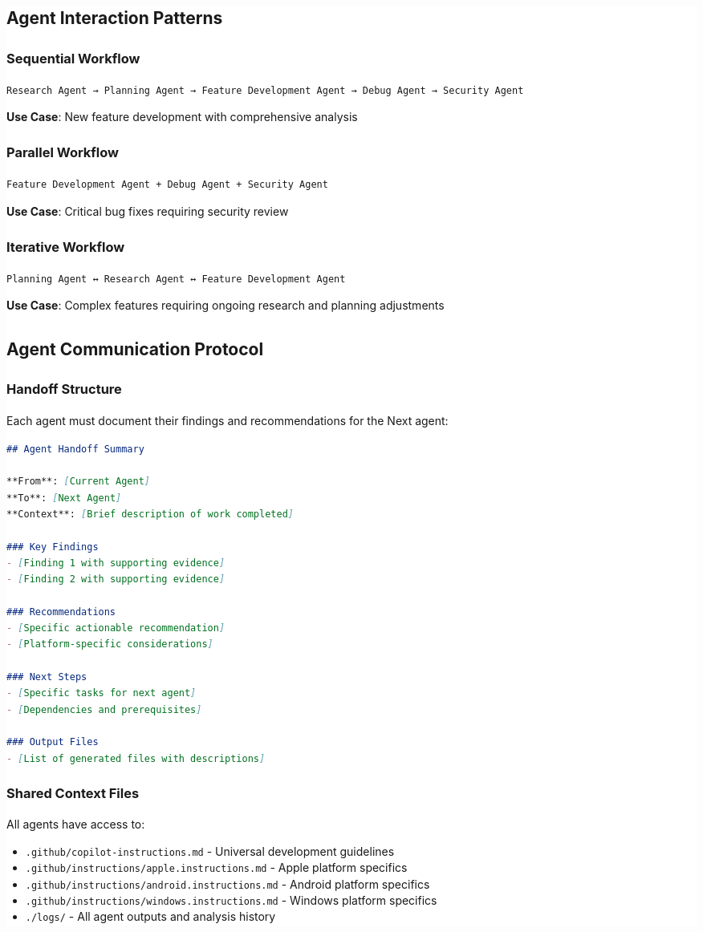 ## Agent Interaction Patterns

### Sequential Workflow
```
Research Agent → Planning Agent → Feature Development Agent → Debug Agent → Security Agent
```

**Use Case**: New feature development with comprehensive analysis

### Parallel Workflow
```
Feature Development Agent + Debug Agent + Security Agent
```

**Use Case**: Critical bug fixes requiring security review

### Iterative Workflow
```
Planning Agent ↔ Research Agent ↔ Feature Development Agent
```

**Use Case**: Complex features requiring ongoing research and planning adjustments

## Agent Communication Protocol

### Handoff Structure
Each agent must document their findings and recommendations for the Next agent:

```markdown
## Agent Handoff Summary

**From**: [Current Agent]
**To**: [Next Agent]
**Context**: [Brief description of work completed]

### Key Findings
- [Finding 1 with supporting evidence]
- [Finding 2 with supporting evidence]

### Recommendations
- [Specific actionable recommendation]
- [Platform-specific considerations]

### Next Steps
- [Specific tasks for next agent]
- [Dependencies and prerequisites]

### Output Files
- [List of generated files with descriptions]
```

### Shared Context Files
All agents have access to:
- `.github/copilot-instructions.md` - Universal development guidelines
- `.github/instructions/apple.instructions.md` - Apple platform specifics
- `.github/instructions/android.instructions.md` - Android platform specifics
- `.github/instructions/windows.instructions.md` - Windows platform specifics
- `./logs/` - All agent outputs and analysis history
